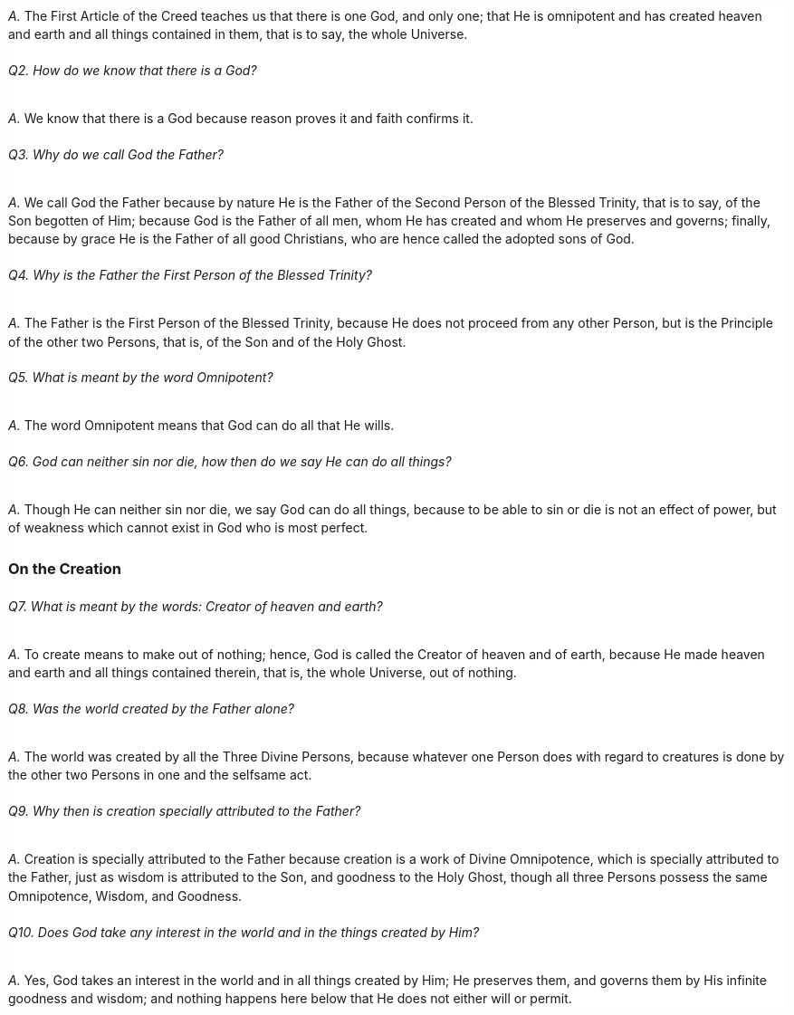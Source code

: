*A.* The First Article of the Creed teaches us that there is one God, and only one; that He is omnipotent and has created heaven and earth and all things contained in them, that is to say, the whole Universe.

###### Q2. How do we know that there is a God?

*A.* We know that there is a God because reason proves it and faith confirms it.

###### Q3. Why do we call God the Father?

*A.* We call God the Father because by nature He is the Father of the Second Person of the Blessed Trinity, that is to say, of the Son begotten of Him; because God is the Father of all men, whom He has created and whom He preserves and governs; finally, because by grace He is the Father of all good Christians, who are hence called the adopted sons of God.

###### Q4. Why is the Father the First Person of the Blessed Trinity?

*A.* The Father is the First Person of the Blessed Trinity, because He does not proceed from any other Person, but is the Principle of the other two Persons, that is, of the Son and of the Holy Ghost.

###### Q5. What is meant by the word Omnipotent?

*A.* The word Omnipotent means that God can do all that He wills.

###### Q6. God can neither sin nor die, how then do we say He can do all things?

*A.* Though He can neither sin nor die, we say God can do all things, because to be able to sin or die is not an effect of power, but of weakness which cannot exist in God who is most perfect.

### On the Creation

###### Q7. What is meant by the words: Creator of heaven and earth?

*A.* To create means to make out of nothing; hence, God is called the Creator of heaven and of earth, because He made heaven and earth and all things contained therein, that is, the whole Universe, out of nothing.

###### Q8. Was the world created by the Father alone?

*A.* The world was created by all the Three Divine Persons, because whatever one Person does with regard to creatures is done by the other two Persons in one and the selfsame act. 

###### Q9. Why then is creation specially attributed to the Father?

*A.* Creation is specially attributed to the Father because creation is a work of Divine Omnipotence, which is specially attributed to the Father, just as wisdom is attributed to the Son, and goodness to the Holy Ghost, though all three Persons possess the same Omnipotence, Wisdom, and Goodness.

###### Q10. Does God take any interest in the world and in the things created by Him?

*A.* Yes, God takes an interest in the world and in all things created by Him; He preserves them, and governs them by His infinite goodness and wisdom; and nothing happens here below that He does not either will or permit.
